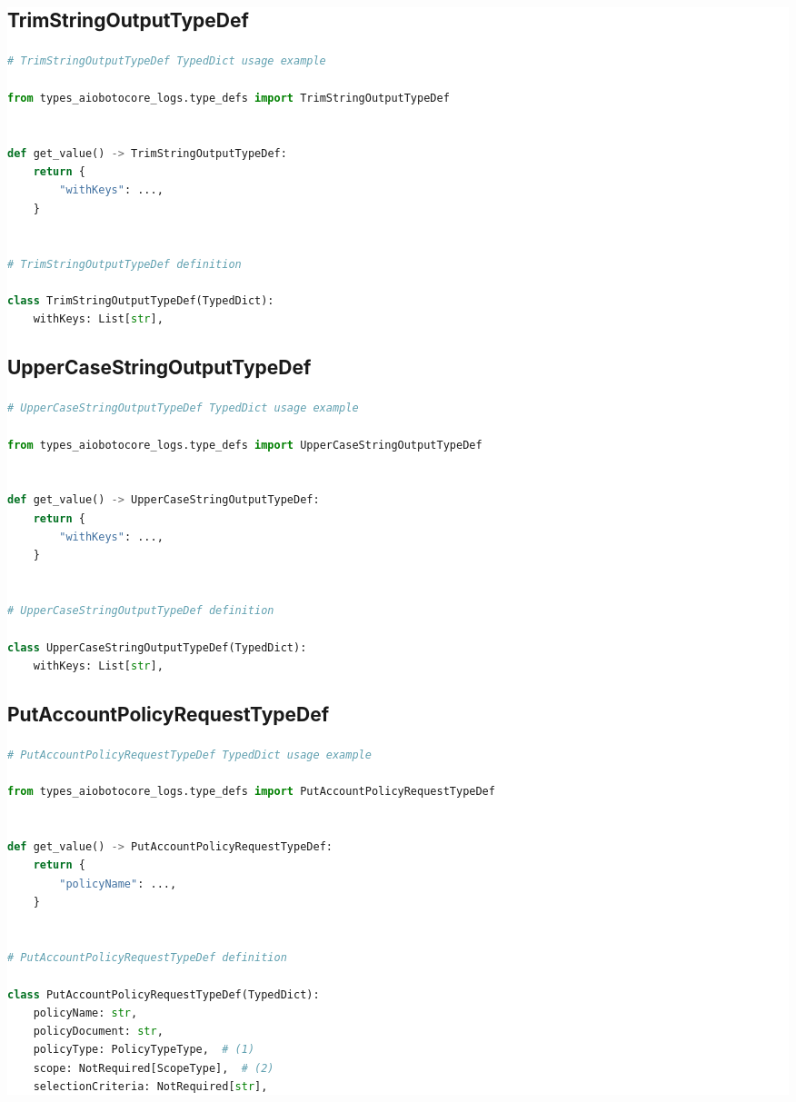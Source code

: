 ## TrimStringOutputTypeDef

```python
# TrimStringOutputTypeDef TypedDict usage example

from types_aiobotocore_logs.type_defs import TrimStringOutputTypeDef


def get_value() -> TrimStringOutputTypeDef:
    return {
        "withKeys": ...,
    }


# TrimStringOutputTypeDef definition

class TrimStringOutputTypeDef(TypedDict):
    withKeys: List[str],
```

## UpperCaseStringOutputTypeDef

```python
# UpperCaseStringOutputTypeDef TypedDict usage example

from types_aiobotocore_logs.type_defs import UpperCaseStringOutputTypeDef


def get_value() -> UpperCaseStringOutputTypeDef:
    return {
        "withKeys": ...,
    }


# UpperCaseStringOutputTypeDef definition

class UpperCaseStringOutputTypeDef(TypedDict):
    withKeys: List[str],
```

## PutAccountPolicyRequestTypeDef

```python
# PutAccountPolicyRequestTypeDef TypedDict usage example

from types_aiobotocore_logs.type_defs import PutAccountPolicyRequestTypeDef


def get_value() -> PutAccountPolicyRequestTypeDef:
    return {
        "policyName": ...,
    }


# PutAccountPolicyRequestTypeDef definition

class PutAccountPolicyRequestTypeDef(TypedDict):
    policyName: str,
    policyDocument: str,
    policyType: PolicyTypeType,  # (1)
    scope: NotRequired[ScopeType],  # (2)
    selectionCriteria: NotRequired[str],
```
